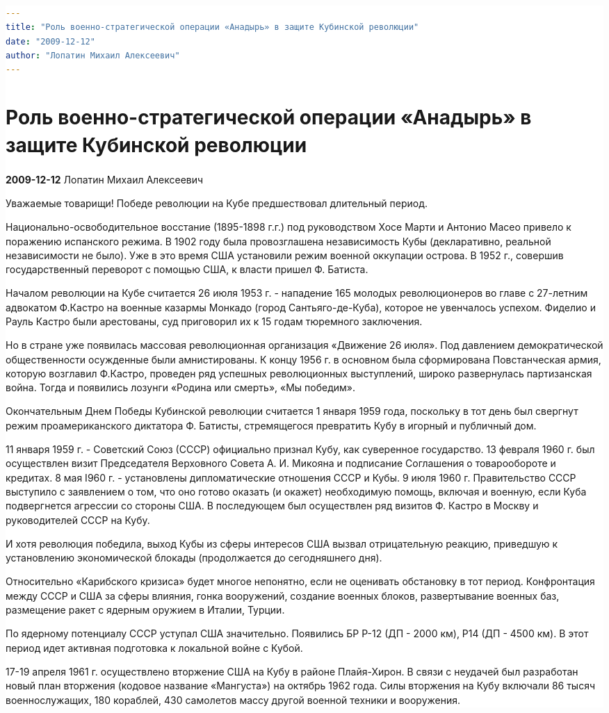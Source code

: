 ```yaml
---
title: "Роль военно-стратегической операции «Анадырь» в защите Кубинской революции"
date: "2009-12-12"
author: "Лопатин Михаил Алексеевич"
---
```


# Роль военно-стратегической операции «Анадырь» в защите Кубинской революции

**2009-12-12** Лопатин Михаил Алексеевич

Уважаемые товарищи! Победе революции на Кубе предшествовал длительный период.

Национально-освободительное восстание (1895-1898 г.г.) под руководством Хосе Марти и Антонио Масео привело к поражению испанского режима. В 1902 году была провозглашена независимость Кубы (декларативно, реальной независимости не было). Уже в это время США установили режим военной оккупации острова. В 1952 г., совершив государственный переворот с помощью США, к власти пришел Ф. Батиста.

Началом революции на Кубе считается 26 июля 1953 г. - нападение 165 молодых революционеров во главе с 27-летним адвокатом Ф.Кастро на военные казармы Монкадо (город Сантьяго-де-Куба), которое не увенчалось успехом. Фиделио и Рауль Кастро были арестованы, суд приговорил их к 15 годам тюремного заключения.

Но в стране уже появилась массовая революционная организация «Движение 26 июля». Под давлением демократической общественности осужденные были амнистированы. К концу 1956 г. в основном была сформирована Повстанческая армия, которую возглавил Ф.Кастро, проведен ряд успешных революционных выступлений, широко развернулась партизанская война. Тогда и появились лозунги «Родина или смерть», «Мы победим».

Окончательным Днем Победы Кубинской революции считается 1 января 1959 года, поскольку в тот день был свергнут режим проамериканского диктатора Ф. Батисты, стремящегося превратить Кубу в игорный и публичный дом.

11 января 1959 г. - Советский Союз (СССР) официально признал Кубу, как суверенное государство. 13 февраля 1960 г. был осуществлен визит Председателя Верховного Совета А. И. Микояна и подписание Соглашения о товарообороте и кредитах. 8 мая I960 г. - установлены дипломатические отношения СССР и Кубы. 9 июля 1960 г. Правительство СССР выступило с заявлением о том, что оно готово оказать (и окажет) необходимую помощь, включая и военную, если Куба подвергнется агрессии со стороны США. В последующем был осуществлен ряд визитов Ф. Кастро в Москву и руководителей СССР на Кубу.

И хотя революция победила, выход Кубы из сферы интересов США вызвал отрицательную реакцию, приведшую к установлению экономической блокады (продолжается до сегодняшнего дня).

Относительно «Карибского кризиса» будет многое непонятно, если не оценивать обстановку в тот период. Конфронтация между СССР и США за сферы влияния, гонка вооружений, создание военных блоков, развертывание военных баз, размещение ракет с ядерным оружием в Италии, Турции.

По ядерному потенциалу СССР уступал США значительно. Появились БР Р-12 (ДП - 2000 км), Р14 (ДП - 4500 км). В этот период идет активная подготовка к локальной войне с Кубой.

17-19 апреля 1961 г. осуществлено вторжение США на Кубу в районе Плайя-Хирон. В связи с неудачей был разработан новый план вторжения (кодовое название «Мангуста») на октябрь 1962 года. Силы вторжения на Кубу включали 86 тысяч военнослужащих, 180 кораблей, 430 самолетов массу другой военной техники и вооружения.
